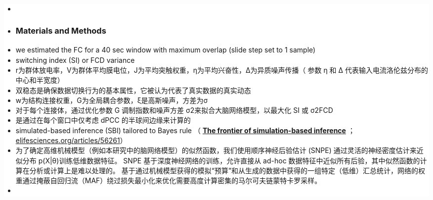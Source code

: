 -
- ### **Materials and Methods**
- we estimated the FC for a 40 sec window with maximum overlap (slide step set to 1 sample)
- switching index (SI) or FCD variance
- r为群体放电率，V为群体平均膜电位，J为平均突触权重，η为平均兴奋性，Δ为异质噪声传播（ 参数 η 和 Δ 代表输入电流洛伦兹分布的中心和半宽度）
- 双稳态是确保数据切换行为的基本属性，它被认为代表了真实数据的真实动态
- w为结构连接权重，G为全局耦合参数，ξ是高斯噪声，方差为σ
- 对于每个连接体，通过优化参数 G 调制指数和噪声方差 σ2来拟合大脑网络模型，以最大化 SI 或 σ2FCD
- 是通过在每个窗口中仅考虑 dPCC 的半球间边缘来计算的
- simulated-based inference (SBI) tailored to Bayes rule  （ [**The frontier of simulation-based inference**](https://www.pnas.org/doi/full/10.1073/pnas.1912789117)  ；[elifesciences.org/articles/56261](https://elifesciences.org/articles/56261)）
- 为了确定高维机械模型（例如本研究中的脑网络模型）的似然函数，我们使用顺序神经后验估计 (SNPE) 通过灵活的神经密度估计来近似分布 p(X|θ)训练低维数据特征。 SNPE 基于深度神经网络的训练，允许直接从 ad-hoc 数据特征中近似所有后验，其中似然函数的计算在分析或计算上是难以处理的。 基于通过机械模型获得的模拟“预算”和从生成的数据中获得的一组特定（低维）汇总统计，网络的权重通过掩蔽自回归流（MAF）绕过损失最小化来优化需要高度计算密集的马尔可夫链蒙特卡罗采样。
-